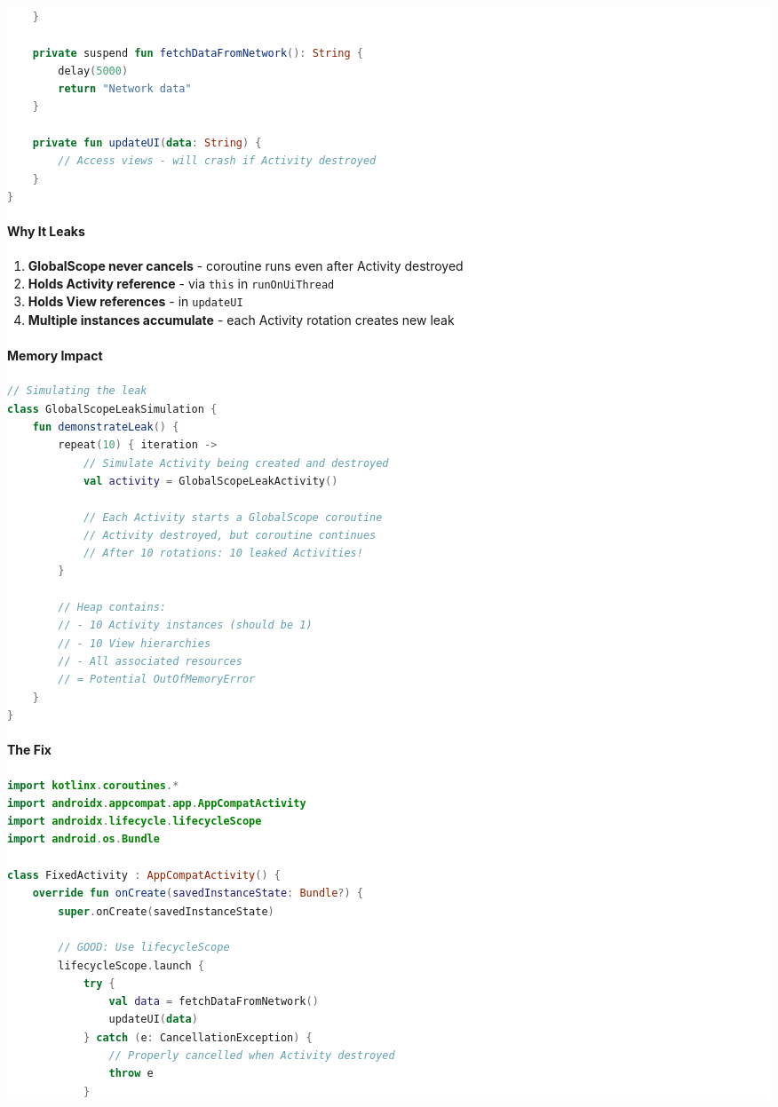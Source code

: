 ```kotlin
    }

    private suspend fun fetchDataFromNetwork(): String {
        delay(5000)
        return "Network data"
    }

    private fun updateUI(data: String) {
        // Access views - will crash if Activity destroyed
    }
}
```

#### Why It Leaks

1. **GlobalScope never cancels** - coroutine runs even after Activity destroyed
2. **Holds Activity reference** - via `this` in `runOnUiThread`
3. **Holds View references** - in `updateUI`
4. **Multiple instances accumulate** - each Activity rotation creates new leak

#### Memory Impact

```kotlin
// Simulating the leak
class GlobalScopeLeakSimulation {
    fun demonstrateLeak() {
        repeat(10) { iteration ->
            // Simulate Activity being created and destroyed
            val activity = GlobalScopeLeakActivity()

            // Each Activity starts a GlobalScope coroutine
            // Activity destroyed, but coroutine continues
            // After 10 rotations: 10 leaked Activities!
        }

        // Heap contains:
        // - 10 Activity instances (should be 1)
        // - 10 View hierarchies
        // - All associated resources
        // = Potential OutOfMemoryError
    }
}
```

#### The Fix

```kotlin
import kotlinx.coroutines.*
import androidx.appcompat.app.AppCompatActivity
import androidx.lifecycle.lifecycleScope
import android.os.Bundle

class FixedActivity : AppCompatActivity() {
    override fun onCreate(savedInstanceState: Bundle?) {
        super.onCreate(savedInstanceState)

        // GOOD: Use lifecycleScope
        lifecycleScope.launch {
            try {
                val data = fetchDataFromNetwork()
                updateUI(data)
            } catch (e: CancellationException) {
                // Properly cancelled when Activity destroyed
                throw e
            }
```